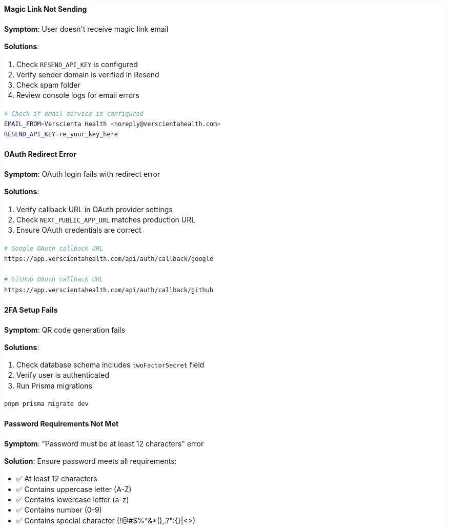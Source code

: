 #### Magic Link Not Sending

**Symptom**: User doesn't receive magic link email

**Solutions**:
1. Check `RESEND_API_KEY` is configured
2. Verify sender domain is verified in Resend
3. Check spam folder
4. Review console logs for email errors

```bash
# Check if email service is configured
EMAIL_FROM=Verscienta Health <noreply@verscientahealth.com>
RESEND_API_KEY=re_your_key_here
```

#### OAuth Redirect Error

**Symptom**: OAuth login fails with redirect error

**Solutions**:
1. Verify callback URL in OAuth provider settings
2. Check `NEXT_PUBLIC_APP_URL` matches production URL
3. Ensure OAuth credentials are correct

```bash
# Google OAuth callback URL
https://app.verscientahealth.com/api/auth/callback/google

# GitHub OAuth callback URL
https://app.verscientahealth.com/api/auth/callback/github
```

#### 2FA Setup Fails

**Symptom**: QR code generation fails

**Solutions**:
1. Check database schema includes `twoFactorSecret` field
2. Verify user is authenticated
3. Run Prisma migrations

```bash
pnpm prisma migrate dev
```

#### Password Requirements Not Met

**Symptom**: "Password must be at least 12 characters" error

**Solution**: Ensure password meets all requirements:
- ✅ At least 12 characters
- ✅ Contains uppercase letter (A-Z)
- ✅ Contains lowercase letter (a-z)
- ✅ Contains number (0-9)
- ✅ Contains special character (!@#$%^&*(),.?":{}|<>)
